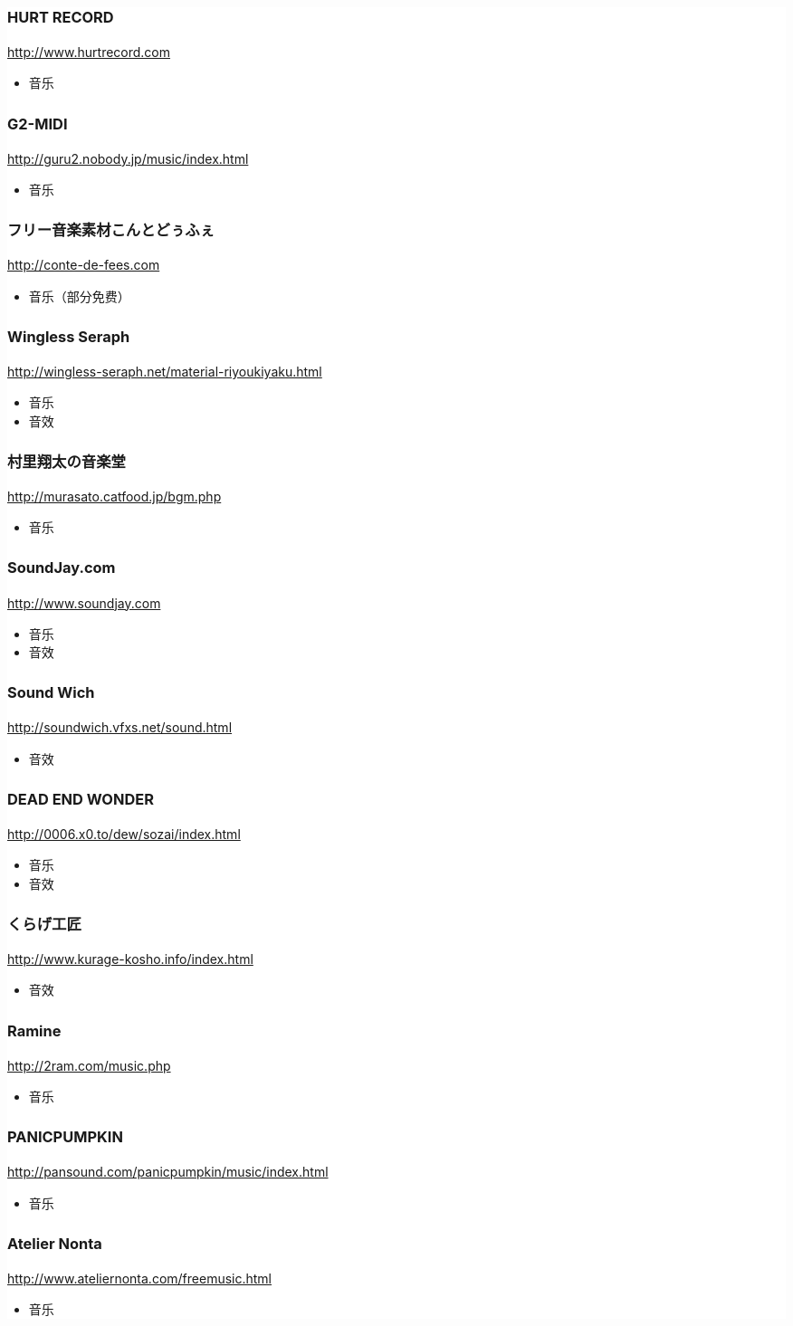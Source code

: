### HURT RECORD
http://www.hurtrecord.com
- 音乐

### G2-MIDI
http://guru2.nobody.jp/music/index.html
- 音乐

### フリー音楽素材こんとどぅふぇ
http://conte-de-fees.com
- 音乐（部分免费）

### Wingless Seraph
http://wingless-seraph.net/material-riyoukiyaku.html
- 音乐
- 音效

### 村里翔太の音楽堂
http://murasato.catfood.jp/bgm.php
- 音乐

### SoundJay.com
http://www.soundjay.com
- 音乐
- 音效

### Sound Wich
http://soundwich.vfxs.net/sound.html
- 音效

### DEAD END WONDER
http://0006.x0.to/dew/sozai/index.html
- 音乐
- 音效

### くらげ工匠
http://www.kurage-kosho.info/index.html
- 音效

### Ramine
http://2ram.com/music.php
- 音乐

### PANICPUMPKIN
http://pansound.com/panicpumpkin/music/index.html
- 音乐

### Atelier Nonta
http://www.ateliernonta.com/freemusic.html
- 音乐
